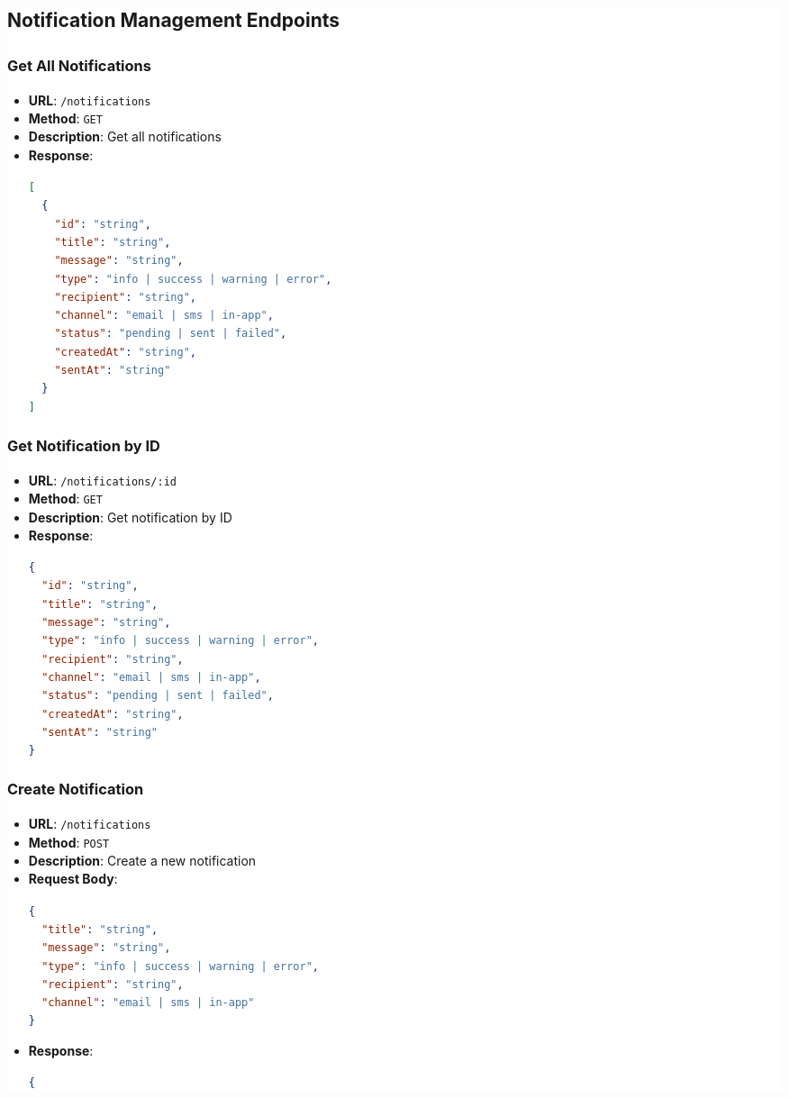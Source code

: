  ```json
  ```

## Notification Management Endpoints

### Get All Notifications

- **URL**: `/notifications`
- **Method**: `GET`
- **Description**: Get all notifications
- **Response**:
  ```json
  [
    {
      "id": "string",
      "title": "string",
      "message": "string",
      "type": "info | success | warning | error",
      "recipient": "string",
      "channel": "email | sms | in-app",
      "status": "pending | sent | failed",
      "createdAt": "string",
      "sentAt": "string"
    }
  ]
  ```

### Get Notification by ID

- **URL**: `/notifications/:id`
- **Method**: `GET`
- **Description**: Get notification by ID
- **Response**:
  ```json
  {
    "id": "string",
    "title": "string",
    "message": "string",
    "type": "info | success | warning | error",
    "recipient": "string",
    "channel": "email | sms | in-app",
    "status": "pending | sent | failed",
    "createdAt": "string",
    "sentAt": "string"
  }
  ```

### Create Notification

- **URL**: `/notifications`
- **Method**: `POST`
- **Description**: Create a new notification
- **Request Body**:
  ```json
  {
    "title": "string",
    "message": "string",
    "type": "info | success | warning | error",
    "recipient": "string",
    "channel": "email | sms | in-app"
  }
  ```
- **Response**:
  ```json
  {
  ```